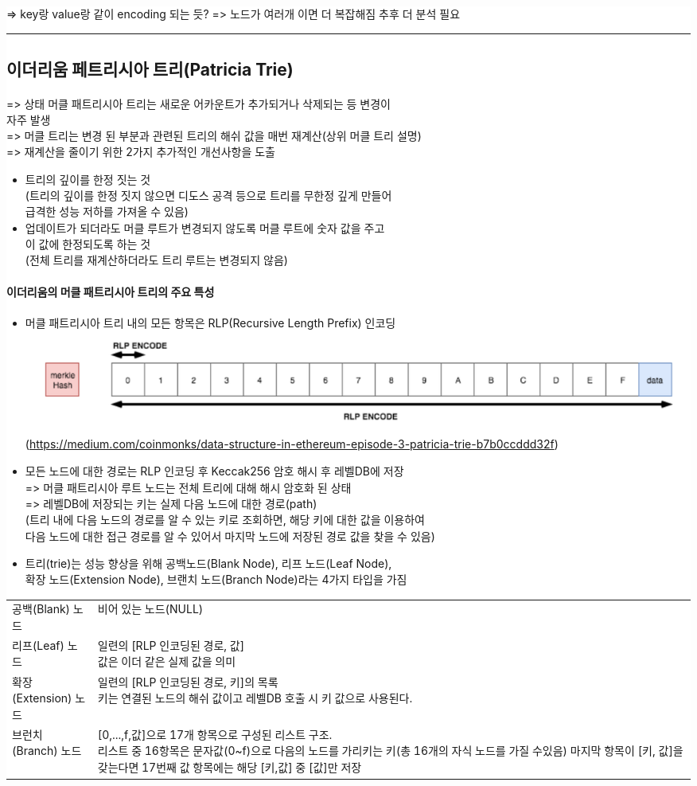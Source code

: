 => key랑 value랑 같이 encoding 되는 듯?
=> 노드가 여러개 이면 더 복잡해짐 추후 더 분석 필요

---   

<div id="ethereum-patricia-trie"></div>  

## 이더리움 페트리시아 트리(Patricia Trie)  

=> 상태 머클 패트리시아 트리는 새로운 어카운트가 추가되거나 삭제되는 등 변경이  
자주 발생  
=> 머클 트리는 변경 된 부분과 관련된 트리의 해쉬 값을 매번 재계산(상위 머클 트리 설명)  
=> 재계산을 줄이기 위한 2가지 추가적인 개선사항을 도출  

- 트리의 깊이를 한정 짓는 것  
(트리의 깊이를 한정 짓지 않으면 디도스 공격 등으로 트리를 무한정 깊게 만들어  
급격한 성능 저하를 가져올 수 있음)  
- 업데이트가 되더라도 머클 루트가 변경되지 않도록 머클 루트에 숫자 값을 주고  
이 값에 한정되도록 하는 것  
(전체 트리를 재계산하더라도 트리 루트는 변경되지 않음)  

#### 이더리움의 머클 패트리시아 트리의 주요 특성  

- 머클 패트리시아 트리 내의 모든 항목은 RLP(Recursive Length Prefix) 인코딩  
![RLP 인코딩](./pics/trie/04_06_patricia_trie_rlp.png)  
(https://medium.com/coinmonks/data-structure-in-ethereum-episode-3-patricia-trie-b7b0ccddd32f)

- 모든 노드에 대한 경로는 RLP 인코딩 후 Keccak256 암호 해시 후 레벨DB에 저장  
=> 머클 패트리시아 루트 노드는 전체 트리에 대해 해시 암호화 된 상태  
=> 레벨DB에 저장되는 키는 실제 다음 노드에 대한 경로(path)  
(트리 내에 다음 노드의 경로를 알 수 있는 키로 조회하면, 해당 키에 대한 값을 이용하여  
다음 노드에 대한 접근 경로를 알 수 있어서 마지막 노드에 저장된 경로 값을 찾을 수 있음)  
- 트리(trie)는 성능 향상을 위해 공백노드(Blank Node), 리프 노드(Leaf Node),  
확장 노드(Extension Node), 브랜치 노드(Branch Node)라는 4가지 타입을 가짐  

<table>
  <tr>
    <td>공백(Blank) 노드</td>
    <td>비어 있는 노드(NULL)</td>
  </tr>
  <tr>
    <td>리프(Leaf) 노드</td>
    <td>
      일련의 [RLP 인코딩된 경로, 값]<br/>
      값은 이더 같은 실제 값을 의미
    </td>
  </tr>
  <tr>
    <td>확장(Extension) 노드</td>
    <td>일련의 [RLP 인코딩된 경로, 키]의 목록<br/>
    키는 연결된 노드의 해쉬 값이고 레벨DB 호출 시 키 값으로 사용된다.</td>
  </tr>
  <tr>
    <td>브런치(Branch) 노드</td>
    <td>
      [0,...,f,값]으로 17개 항목으로 구성된 리스트 구조.<br/>
      리스트 중 16항목은
      문자값(0~f)으로 다음의 노드를 가리키는 키(총 16개의 자식 노드를 가질 수있음)
      마지막 항목이 [키, 값]을 갖는다면 17번째 값 항목에는 해당 [키,값] 중 [값]만 저장